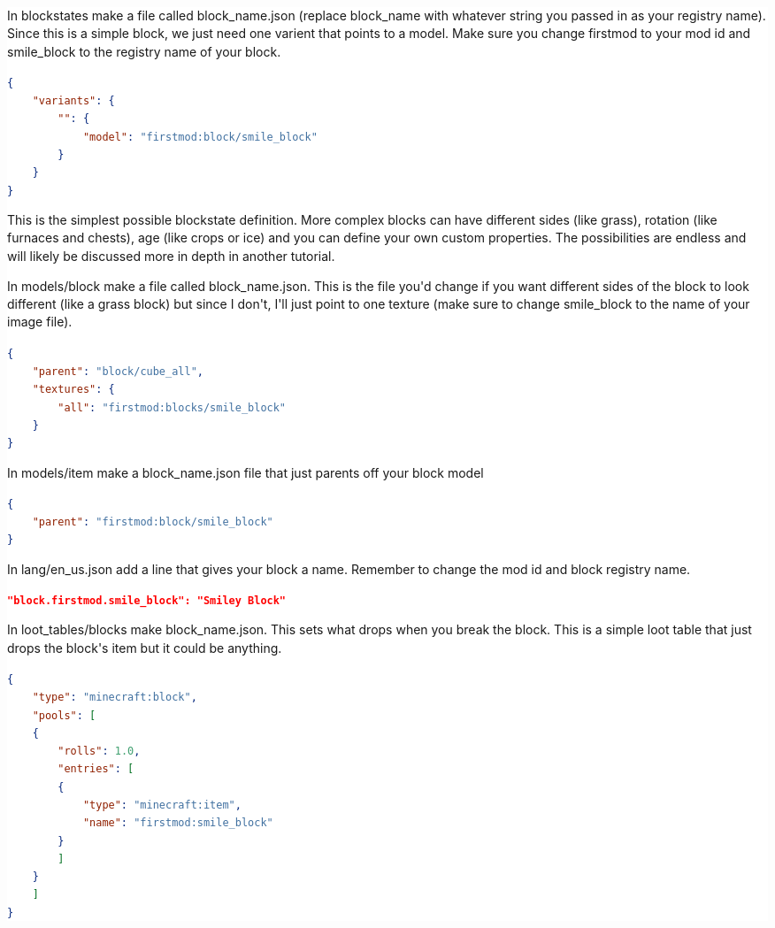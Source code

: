In blockstates make a file called block_name.json (replace block_name with whatever string you passed in as your registry name). Since this is a simple block, we just need one varient that points to a model. Make sure you change firstmod to your mod id and smile_block to the registry name of your block.

```json
{
    "variants": {
        "": {
            "model": "firstmod:block/smile_block"
        }
    }
} 
```

This is the simplest possible blockstate definition. More complex blocks can have different sides (like grass), rotation (like furnaces and chests), age (like crops or ice) and you can define your own custom properties. The possibilities are endless and will likely be discussed more in depth in another tutorial. 

In models/block make a file called block_name.json. This is the file you'd change if you want different sides of the block to look different (like a grass block) but since I don't, I'll just point to one texture (make sure to change smile_block to the name of your image file).

```json
{
    "parent": "block/cube_all",
    "textures": {
        "all": "firstmod:blocks/smile_block"
    }
} 
```

In models/item make a block_name.json file that just parents off your block model

```json
{
    "parent": "firstmod:block/smile_block"
} 
```

In lang/en_us.json add a line that gives your block a name. Remember to change the mod id and block registry name.

```json
"block.firstmod.smile_block": "Smiley Block"
```

In loot_tables/blocks make block_name.json. This sets what drops when you break the block. This is a simple loot table that just drops the block's item but it could be anything.

```json
{
    "type": "minecraft:block",
    "pools": [
    {
        "rolls": 1.0,
        "entries": [
        {
            "type": "minecraft:item",
            "name": "firstmod:smile_block"
        }
        ]
    }
    ]
} 
```
